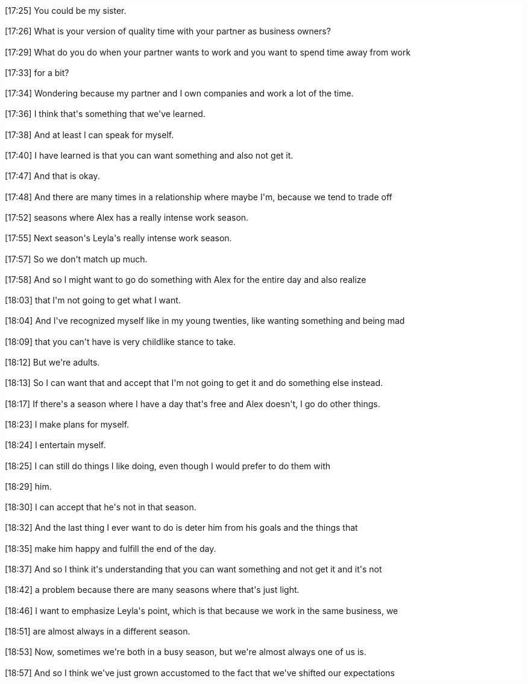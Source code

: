 [17:25] You could be my sister.

[17:26] What is your version of quality time with your partner as business owners?

[17:29] What do you do when your partner wants to work and you want to spend time away from work

[17:33] for a bit?

[17:34] Wondering because my partner and I own companies and work a lot of the time.

[17:36] I think that's something that we've learned.

[17:38] And at least I can speak for myself.

[17:40] I have learned is that you can want something and also not get it.

[17:47] And that is okay.

[17:48] And there are many times in a relationship where maybe I'm, because we tend to trade off

[17:52] seasons where Alex has a really intense work season.

[17:55] Next season's Leyla's really intense work season.

[17:57] So we don't match up much.

[17:58] And so I might want to go do something with Alex for the entire day and also realize

[18:03] that I'm not going to get what I want.

[18:04] And I've recognized myself like in my young twenties, like wanting something and being mad

[18:09] that you can't have is very childlike stance to take.

[18:12] But we're adults.

[18:13] So I can want that and accept that I'm not going to get it and do something else instead.

[18:17] If there's a season where I have a day that's free and Alex doesn't, I go do other things.

[18:23] I make plans for myself.

[18:24] I entertain myself.

[18:25] I can still do things I like doing, even though I would prefer to do them with

[18:29] him.

[18:30] I can accept that he's not in that season.

[18:32] And the last thing I ever want to do is deter him from his goals and the things that

[18:35] make him happy and fulfill the end of the day.

[18:37] And so I think it's understanding that you can want something and not get it and it's not

[18:42] a problem because there are many seasons where that's just light.

[18:46] I want to emphasize Leyla's point, which is that because we work in the same business, we

[18:51] are almost always in a different season.

[18:53] Now, sometimes we're both in a busy season, but we're almost always one of us is.

[18:57] And so I think we've just grown accustomed to the fact that we've shifted our expectations
